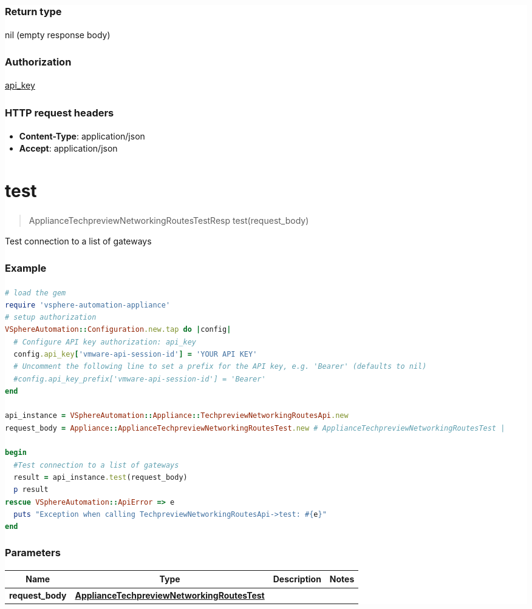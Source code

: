 ### Return type

nil (empty response body)

### Authorization

[api_key](../README.md#api_key)

### HTTP request headers

 - **Content-Type**: application/json
 - **Accept**: application/json



# **test**
> ApplianceTechpreviewNetworkingRoutesTestResp test(request_body)

Test connection to a list of gateways

### Example
```ruby
# load the gem
require 'vsphere-automation-appliance'
# setup authorization
VSphereAutomation::Configuration.new.tap do |config|
  # Configure API key authorization: api_key
  config.api_key['vmware-api-session-id'] = 'YOUR API KEY'
  # Uncomment the following line to set a prefix for the API key, e.g. 'Bearer' (defaults to nil)
  #config.api_key_prefix['vmware-api-session-id'] = 'Bearer'
end

api_instance = VSphereAutomation::Appliance::TechpreviewNetworkingRoutesApi.new
request_body = Appliance::ApplianceTechpreviewNetworkingRoutesTest.new # ApplianceTechpreviewNetworkingRoutesTest | 

begin
  #Test connection to a list of gateways
  result = api_instance.test(request_body)
  p result
rescue VSphereAutomation::ApiError => e
  puts "Exception when calling TechpreviewNetworkingRoutesApi->test: #{e}"
end
```

### Parameters

Name | Type | Description  | Notes
------------- | ------------- | ------------- | -------------
 **request_body** | [**ApplianceTechpreviewNetworkingRoutesTest**](ApplianceTechpreviewNetworkingRoutesTest.md)|  | 
